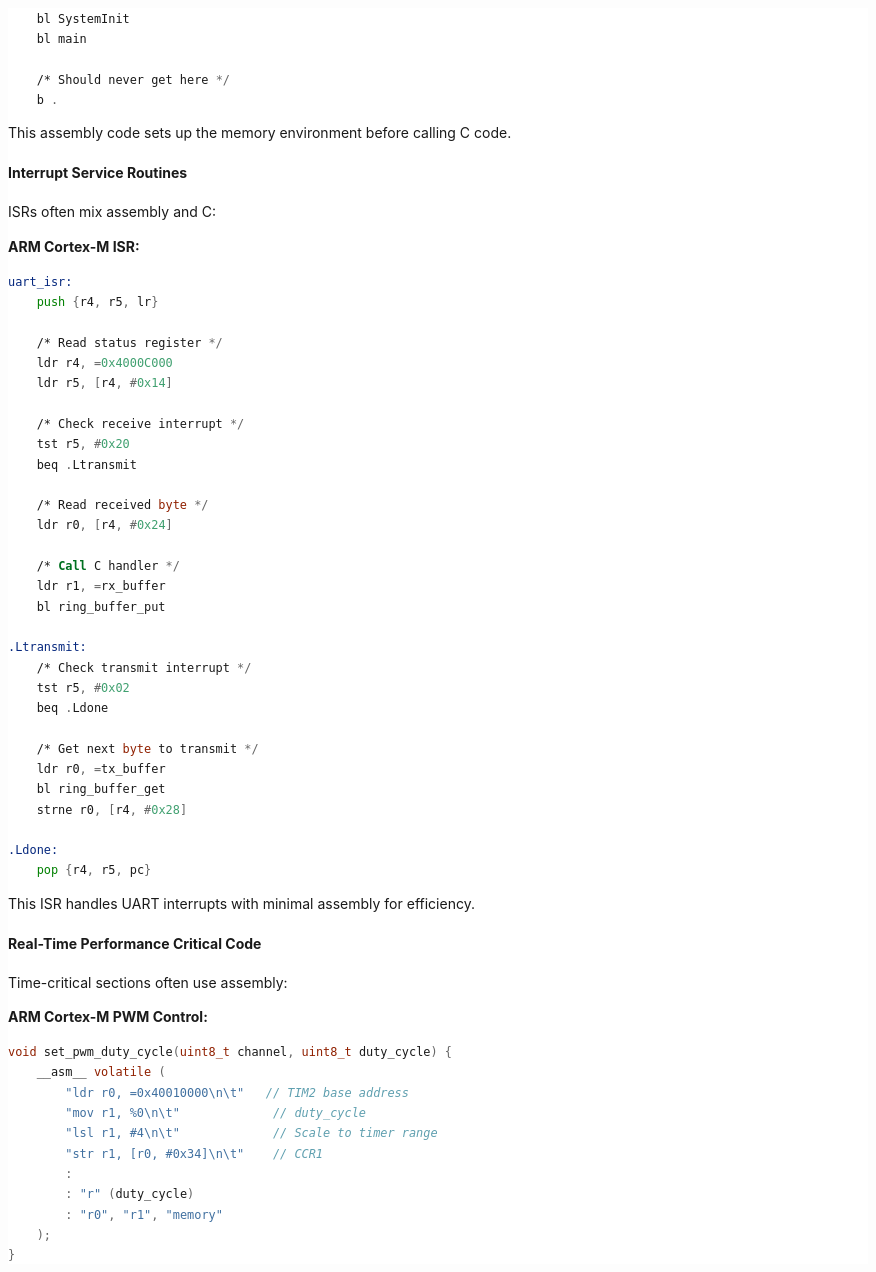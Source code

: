 ```asm
    bl SystemInit
    bl main

    /* Should never get here */
    b .
```

This assembly code sets up the memory environment before calling C code.

#### Interrupt Service Routines

ISRs often mix assembly and C:

**ARM Cortex-M ISR:**
```asm
uart_isr:
    push {r4, r5, lr}
    
    /* Read status register */
    ldr r4, =0x4000C000
    ldr r5, [r4, #0x14]
    
    /* Check receive interrupt */
    tst r5, #0x20
    beq .Ltransmit
    
    /* Read received byte */
    ldr r0, [r4, #0x24]
    
    /* Call C handler */
    ldr r1, =rx_buffer
    bl ring_buffer_put
    
.Ltransmit:
    /* Check transmit interrupt */
    tst r5, #0x02
    beq .Ldone
    
    /* Get next byte to transmit */
    ldr r0, =tx_buffer
    bl ring_buffer_get
    strne r0, [r4, #0x28]
    
.Ldone:
    pop {r4, r5, pc}
```

This ISR handles UART interrupts with minimal assembly for efficiency.

#### Real-Time Performance Critical Code

Time-critical sections often use assembly:

**ARM Cortex-M PWM Control:**
```c
void set_pwm_duty_cycle(uint8_t channel, uint8_t duty_cycle) {
    __asm__ volatile (
        "ldr r0, =0x40010000\n\t"   // TIM2 base address
        "mov r1, %0\n\t"             // duty_cycle
        "lsl r1, #4\n\t"             // Scale to timer range
        "str r1, [r0, #0x34]\n\t"    // CCR1
        :
        : "r" (duty_cycle)
        : "r0", "r1", "memory"
    );
}
```